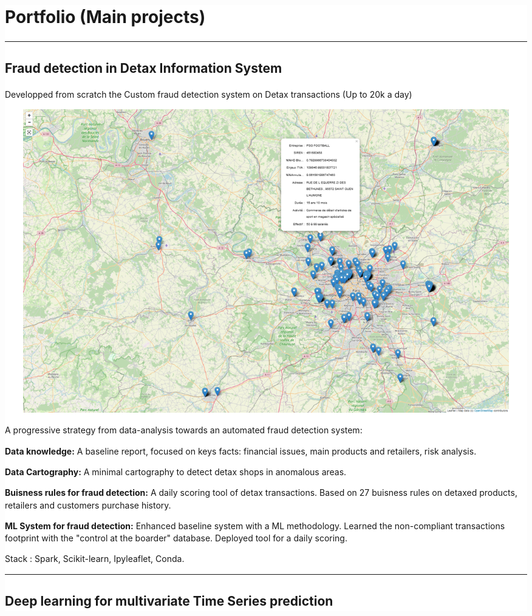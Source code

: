 # Portfolio (Main projects)
---
## Fraud detection in Detax Information System

Developped from scratch the Custom fraud detection system on Detax transactions (Up to 20k a day)

<center><img src="images/carto_detaxe.png" width="800"/></center>

A progressive strategy from data-analysis towards an automated fraud detection system: 

**Data knowledge:** A baseline report, focused on keys facts:  financial issues, main products and retailers, risk analysis. 

**Data Cartography:** A minimal cartography to detect detax shops in anomalous areas. 

**Buisness rules for fraud detection:** A daily scoring tool of detax transactions. Based on 27 buisness rules on detaxed products, retailers and customers purchase history. 

**ML System for fraud detection:** Enhanced baseline system with a ML methodology. Learned the non-compliant transactions footprint with the "control at the boarder" database. Deployed tool for a daily scoring.

Stack : Spark, Scikit-learn, Ipyleaflet, Conda.

---
## Deep learning for multivariate Time Series prediction
